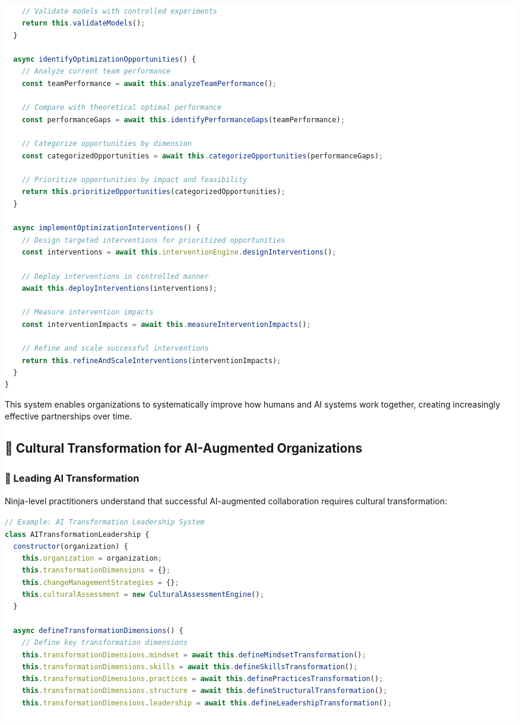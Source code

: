 ```javascript
    // Validate models with controlled experiments
    return this.validateModels();
  }
  
  async identifyOptimizationOpportunities() {
    // Analyze current team performance
    const teamPerformance = await this.analyzeTeamPerformance();
    
    // Compare with theoretical optimal performance
    const performanceGaps = await this.identifyPerformanceGaps(teamPerformance);
    
    // Categorize opportunities by dimension
    const categorizedOpportunities = await this.categorizeOpportunities(performanceGaps);
    
    // Prioritize opportunities by impact and feasibility
    return this.prioritizeOpportunities(categorizedOpportunities);
  }
  
  async implementOptimizationInterventions() {
    // Design targeted interventions for prioritized opportunities
    const interventions = await this.interventionEngine.designInterventions();
    
    // Deploy interventions in controlled manner
    await this.deployInterventions(interventions);
    
    // Measure intervention impacts
    const interventionImpacts = await this.measureInterventionImpacts();
    
    // Refine and scale successful interventions
    return this.refineAndScaleInterventions(interventionImpacts);
  }
}
```

This system enables organizations to systematically improve how humans and AI systems work together, creating increasingly effective partnerships over time.


## 🔷 Cultural Transformation for AI-Augmented Organizations


### 🔹 Leading AI Transformation

Ninja-level practitioners understand that successful AI-augmented collaboration requires cultural transformation:

```javascript
// Example: AI Transformation Leadership System
class AITransformationLeadership {
  constructor(organization) {
    this.organization = organization;
    this.transformationDimensions = {};
    this.changeManagementStrategies = {};
    this.culturalAssessment = new CulturalAssessmentEngine();
  }
  
  async defineTransformationDimensions() {
    // Define key transformation dimensions
    this.transformationDimensions.mindset = await this.defineMindsetTransformation();
    this.transformationDimensions.skills = await this.defineSkillsTransformation();
    this.transformationDimensions.practices = await this.definePracticesTransformation();
    this.transformationDimensions.structure = await this.defineStructuralTransformation();
    this.transformationDimensions.leadership = await this.defineLeadershipTransformation();
    
```